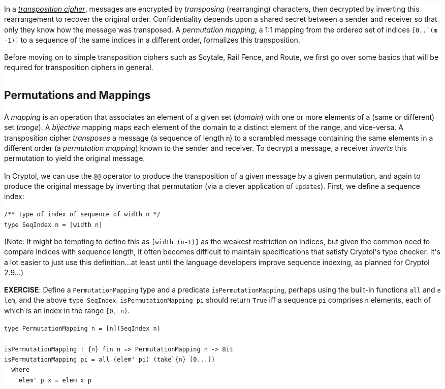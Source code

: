 In a [_transposition cipher_](https://en.wikipedia.org/wiki/Transposition_cipher), 
messages are encrypted by _transposing_ (rearranging) characters, 
then decrypted by inverting this rearrangement to recover the 
original order.  Confidentiality depends upon a shared secret between 
a sender and receiver so that only they know how the message was 
transposed.  A _permutation mapping_, a 1:1 mapping from the ordered 
set of indices ``[0..`(m-1)]`` to a sequence of the same indices in a 
different order, formalizes this transposition. 

Before moving on to simple transposition ciphers such as Scytale, 
Rail Fence, and Route, we first go over some basics that will be 
required for transposition ciphers in general.

## Permutations and Mappings

A _mapping_ is an operation that associates an element of a given set 
(_domain_) with one or more elements of a (same or different) set 
(_range_).  A _bijective_ mapping maps each element of the domain to 
a distinct element of the range, and vice-versa.  A transposition 
cipher _transposes_ a message (a sequence of length `m`) to a 
scrambled message containing the same elements in a different order 
(a _permutation mapping_) known to the sender and receiver.  To 
decrypt a message, a receiver _inverts_ this permutation to yield the 
original message.

In Cryptol, we can use the `@@` operator to produce the transposition 
of a given message by a given permutation, and again to produce the 
original message by inverting that permutation (via a clever 
application of `updates`).  First, we define a sequence index:

```cryptol
/** type of index of sequence of width n */
type SeqIndex n = [width n]
```

(Note: It might be tempting to define this as `[width (n-1)]` as the 
weakest restriction on indices, but given the common need to compare 
indices with sequence length, it often becomes difficult to maintain 
specifications that satisfy Cryptol's type checker.  It's a lot 
easier to just use this definition...at least until the language 
developers improve sequence indexing, as planned for Cryptol 2.9...)

**EXERCISE**: Define a `PermutationMapping` type and a predicate 
`isPermutationMapping`, perhaps using the built-in functions `all` 
and `elem`, and the above `type SeqIndex`.  `isPermutationMapping pi` 
should return `True` iff a sequence `pi` comprises `n` elements, each 
of which is an index in the range `[0, n)`.

```cryptol
type PermutationMapping n = [n](SeqIndex n)

isPermutationMapping : {n} fin n => PermutationMapping n -> Bit
isPermutationMapping pi = all (elem' pi) (take`{n} [0...])
  where
    elem' p x = elem x p
```
